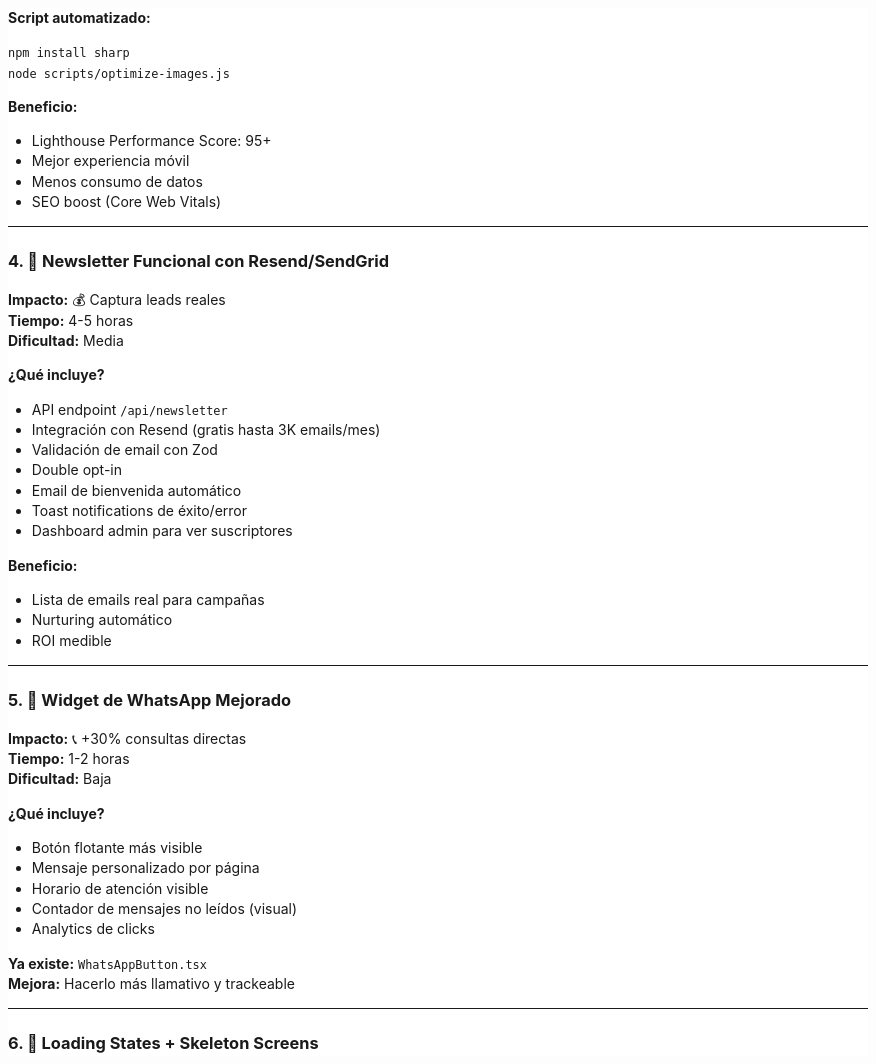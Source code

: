 **Script automatizado:**
```bash
npm install sharp
node scripts/optimize-images.js
```

**Beneficio:**
- Lighthouse Performance Score: 95+
- Mejor experiencia móvil
- Menos consumo de datos
- SEO boost (Core Web Vitals)

---

### **4. 📧 Newsletter Funcional con Resend/SendGrid**

**Impacto:** 💰 Captura leads reales  
**Tiempo:** 4-5 horas  
**Dificultad:** Media

**¿Qué incluye?**
- API endpoint `/api/newsletter`
- Integración con Resend (gratis hasta 3K emails/mes)
- Validación de email con Zod
- Double opt-in
- Email de bienvenida automático
- Toast notifications de éxito/error
- Dashboard admin para ver suscriptores

**Beneficio:**
- Lista de emails real para campañas
- Nurturing automático
- ROI medible

---

### **5. 💬 Widget de WhatsApp Mejorado**

**Impacto:** 📞 +30% consultas directas  
**Tiempo:** 1-2 horas  
**Dificultad:** Baja

**¿Qué incluye?**
- Botón flotante más visible
- Mensaje personalizado por página
- Horario de atención visible
- Contador de mensajes no leídos (visual)
- Analytics de clicks

**Ya existe:** `WhatsAppButton.tsx`  
**Mejora:** Hacerlo más llamativo y trackeable

---

### **6. 🎨 Loading States + Skeleton Screens**
